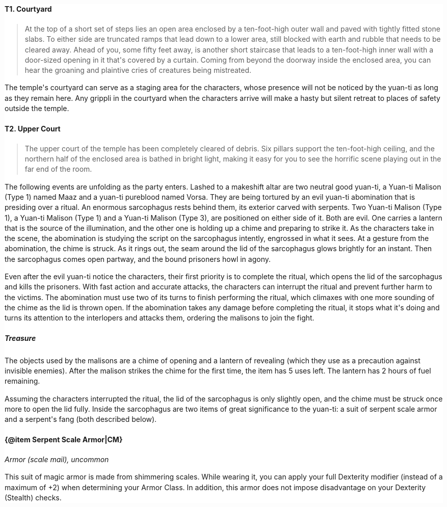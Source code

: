 #### T1. Courtyard 

> At the top of a short set of steps lies an open area enclosed by a ten-foot-high outer wall and paved with tightly fitted stone slabs. To either side are truncated ramps that lead down to a lower area, still blocked with earth and rubble that needs to be cleared away. Ahead of you, some fifty feet away, is another short staircase that leads to a ten-foot-high inner wall with a door-sized opening in it that's covered by a curtain. Coming from beyond the doorway inside the enclosed area, you can hear the groaning and plaintive cries of creatures being mistreated.

The temple's courtyard can serve as a staging area for the characters, whose presence will not be noticed by the yuan-ti as long as they remain here. Any grippli in the courtyard when the characters arrive will make a hasty but silent retreat to places of safety outside the temple.

#### T2. Upper Court

> The upper court of the temple has been completely cleared of debris. Six pillars support the ten-foot-high ceiling, and the northern half of the enclosed area is bathed in bright light, making it easy for you to see the horrific scene playing out in the far end of the room.

The following events are unfolding as the party enters. Lashed to a makeshift altar are two neutral good yuan-ti, a Yuan-ti Malison (Type 1) named Maaz and a yuan-ti pureblood named Vorsa. They are being tortured by an evil yuan-ti abomination that is presiding over a ritual. An enormous sarcophagus rests behind them, its exterior carved with serpents. Two Yuan-ti Malison (Type 1), a Yuan-ti Malison (Type 1) and a Yuan-ti Malison (Type 3), are positioned on either side of it. Both are evil. One carries a lantern that is the source of the illumination, and the other one is holding up a chime and preparing to strike it. As the characters take in the scene, the abomination is studying the script on the sarcophagus intently, engrossed in what it sees. At a gesture from the abomination, the chime is struck. As it rings out, the seam around the lid of the sarcophagus glows brightly for an instant. Then the sarcophagus comes open partway, and the bound prisoners howl in agony.

Even after the evil yuan-ti notice the characters, their first priority is to complete the ritual, which opens the lid of the sarcophagus and kills the prisoners. With fast action and accurate attacks, the characters can interrupt the ritual and prevent further harm to the victims. The abomination must use two of its turns to finish performing the ritual, which climaxes with one more sounding of the chime as the lid is thrown open. If the abomination takes any damage before completing the ritual, it stops what it's doing and turns its attention to the interlopers and attacks them, ordering the malisons to join the fight.

##### Treasure

The objects used by the malisons are a <wc-fetch type="item">chime of opening</wc-fetch> and a <wc-fetch type="item">lantern of revealing</wc-fetch> (which they use as a precaution against <wc-fetch type="condition">invisible</wc-fetch> enemies). After the malison strikes the chime for the first time, the item has 5 uses left. The lantern has 2 hours of fuel remaining.

Assuming the characters interrupted the ritual, the lid of the sarcophagus is only slightly open, and the chime must be struck once more to open the lid fully. Inside the sarcophagus are two items of great significance to the yuan-ti: a suit of <wc-fetch type="item">serpent scale armor</wc-fetch> and a <wc-fetch type="item">serpent's fang</wc-fetch> (both described below).

#### {@item Serpent Scale Armor|CM}

_Armor (scale mail), uncommon_

This suit of magic armor is made from shimmering scales. While wearing it, you can apply your full Dexterity modifier (instead of a maximum of +2) when determining your Armor Class. In addition, this armor does not impose disadvantage on your Dexterity (<wc-fetch type="skill">Stealth</wc-fetch>) checks.

